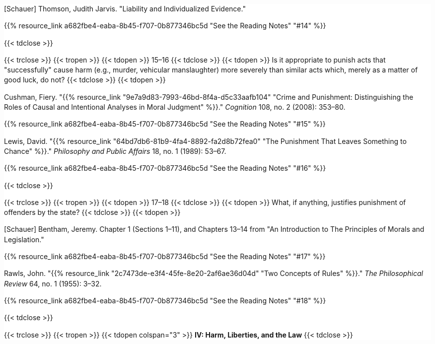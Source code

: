 
\[Schauer\] Thomson, Judith Jarvis. "Liability and Individualized Evidence."

{{% resource_link a682fbe4-eaba-8b45-f707-0b877346bc5d "See the Reading Notes" "#14" %}}


{{< tdclose >}}

{{< trclose >}}
{{< tropen >}}
{{< tdopen >}}
15–16
{{< tdclose >}}
{{< tdopen >}}
Is it appropriate to punish acts that "successfully" cause harm (e.g., murder, vehicular manslaughter) more severely than similar acts which, merely as a matter of good luck, do not?
{{< tdclose >}}
{{< tdopen >}}


Cushman, Fiery. "{{% resource_link "9e7a9d83-7993-46bd-8f4a-d5c33aafb104" "Crime and Punishment: Distinguishing the Roles of Causal and Intentional Analyses in Moral Judgment" %}}." _Cognition_ 108, no. 2 (2008): 353–80.

{{% resource_link a682fbe4-eaba-8b45-f707-0b877346bc5d "See the Reading Notes" "#15" %}}

Lewis, David. "{{% resource_link "64bd7db6-81b9-4fa4-8892-fa2d8b72fea0" "The Punishment That Leaves Something to Chance" %}}." _Philosophy and Public Affairs_ 18, no. 1 (1989): 53–67.

{{% resource_link a682fbe4-eaba-8b45-f707-0b877346bc5d "See the Reading Notes" "#16" %}}


{{< tdclose >}}

{{< trclose >}}
{{< tropen >}}
{{< tdopen >}}
17–18
{{< tdclose >}}
{{< tdopen >}}
What, if anything, justifies punishment of offenders by the state?
{{< tdclose >}}
{{< tdopen >}}


\[Schauer\] Bentham, Jeremy. Chapter 1 (Sections 1–11), and Chapters 13–14 from "An Introduction to The Principles of Morals and Legislation."

{{% resource_link a682fbe4-eaba-8b45-f707-0b877346bc5d "See the Reading Notes" "#17" %}}

Rawls, John. "{{% resource_link "2c7473de-e3f4-45fe-8e20-2af6ae36d04d" "Two Concepts of Rules" %}}." _The Philosophical Review_ 64, no. 1 (1955): 3–32.

{{% resource_link a682fbe4-eaba-8b45-f707-0b877346bc5d "See the Reading Notes" "#18" %}}


{{< tdclose >}}

{{< trclose >}}
{{< tropen >}}
{{< tdopen colspan="3" >}}
**IV: Harm, Liberties, and the Law**
{{< tdclose >}}
